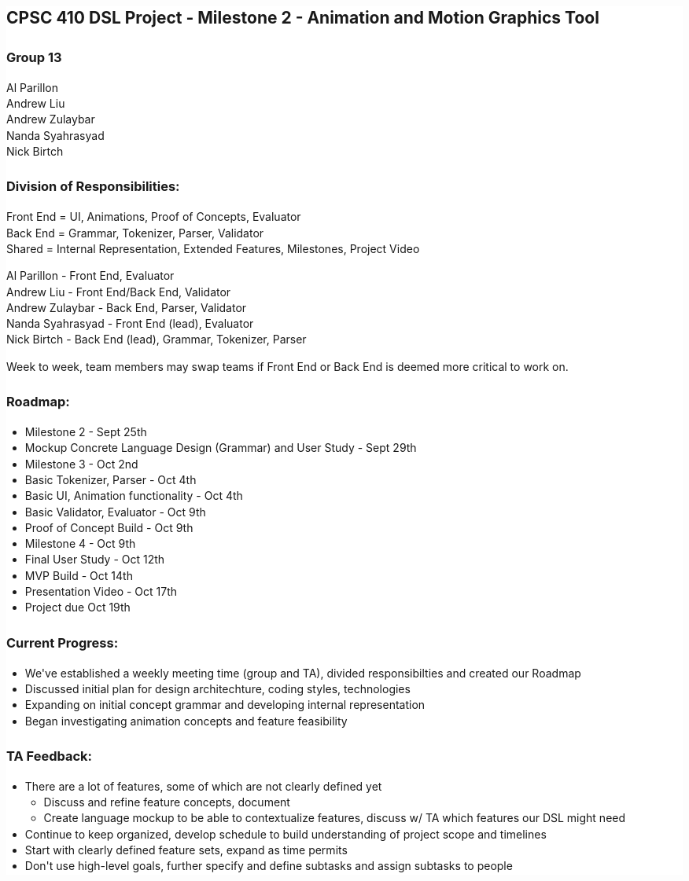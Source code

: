 ## CPSC 410 DSL Project - Milestone 2 - Animation and Motion Graphics Tool

### Group 13
Al Parillon  
Andrew Liu  
Andrew Zulaybar  
Nanda Syahrasyad  
Nick Birtch  

### Division of Responsibilities:  
Front End = UI, Animations, Proof of Concepts, Evaluator  
Back End = Grammar, Tokenizer, Parser, Validator  
Shared = Internal Representation, Extended Features, Milestones, Project Video  

Al Parillon - Front End, Evaluator  
Andrew Liu - Front End/Back End, Validator  
Andrew Zulaybar - Back End, Parser, Validator  
Nanda Syahrasyad - Front End (lead), Evaluator  
Nick Birtch - Back End (lead), Grammar, Tokenizer, Parser  

Week to week, team members may swap teams if Front End or Back End is deemed more critical to work on.  


### Roadmap: 
 - Milestone 2 - Sept 25th  
 - Mockup Concrete Language Design (Grammar) and User Study - Sept 29th  
 - Milestone 3 - Oct 2nd  
 - Basic Tokenizer, Parser - Oct 4th  
 - Basic UI, Animation functionality - Oct 4th  
 - Basic Validator, Evaluator - Oct 9th  
 - Proof of Concept Build - Oct 9th  
 - Milestone 4 - Oct 9th  
 - Final User Study - Oct 12th  
 - MVP Build - Oct 14th  
 - Presentation Video - Oct 17th  
 - Project due Oct 19th  

### Current Progress:  
 - We've established a weekly meeting time (group and TA), divided responsibilties and created our Roadmap  
 - Discussed initial plan for design architechture, coding styles, technologies  
 - Expanding on initial concept grammar and developing internal representation  
 - Began investigating animation concepts and feature feasibility  
 

### TA Feedback:  
 - There are a lot of features, some of which are not clearly defined yet  
   - Discuss and refine feature concepts, document  
   - Create language mockup to be able to contextualize features, discuss w/ TA which features our DSL might need  
 - Continue to keep organized, develop schedule to build understanding of project scope and timelines   
 - Start with clearly defined feature sets, expand as time permits  
 - Don't use high-level goals, further specify and define subtasks and assign subtasks to people  
